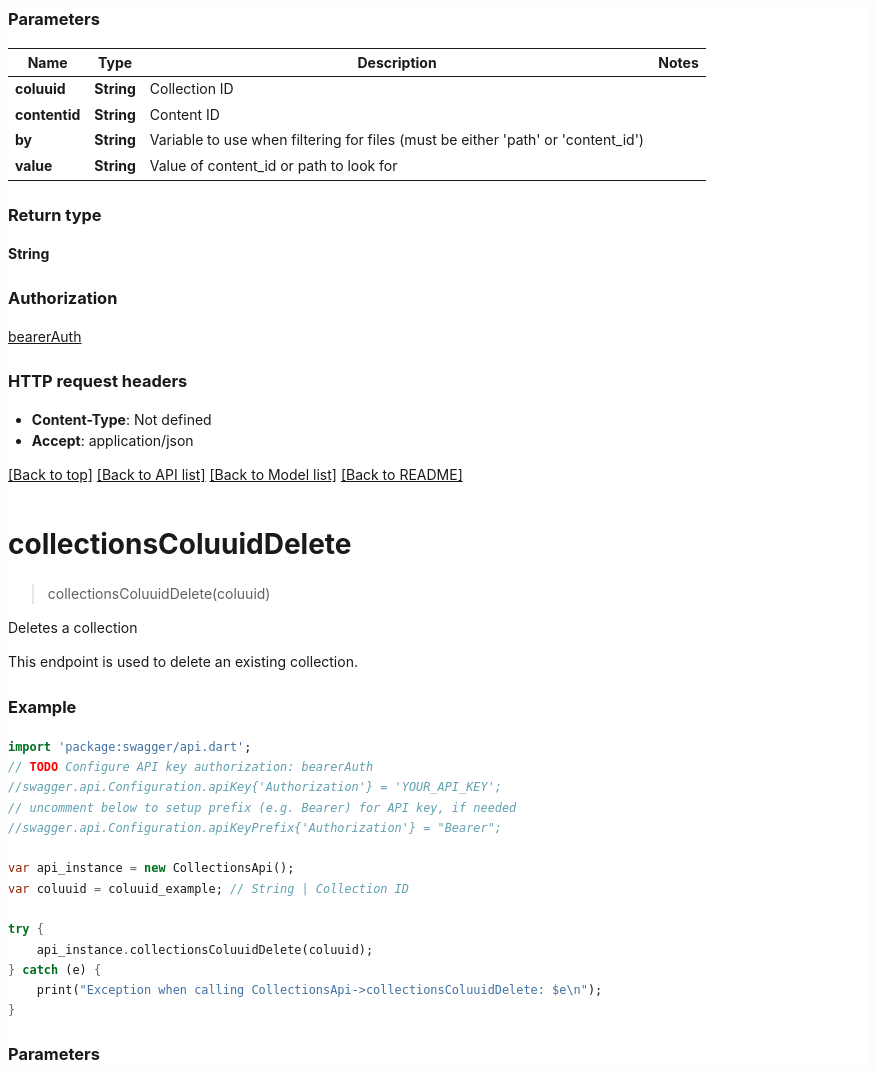 ### Parameters

Name | Type | Description  | Notes
------------- | ------------- | ------------- | -------------
 **coluuid** | **String**| Collection ID | 
 **contentid** | **String**| Content ID | 
 **by** | **String**| Variable to use when filtering for files (must be either &#39;path&#39; or &#39;content_id&#39;) | 
 **value** | **String**| Value of content_id or path to look for | 

### Return type

**String**

### Authorization

[bearerAuth](../README.md#bearerAuth)

### HTTP request headers

 - **Content-Type**: Not defined
 - **Accept**: application/json

[[Back to top]](#) [[Back to API list]](../README.md#documentation-for-api-endpoints) [[Back to Model list]](../README.md#documentation-for-models) [[Back to README]](../README.md)

# **collectionsColuuidDelete**
> collectionsColuuidDelete(coluuid)

Deletes a collection

This endpoint is used to delete an existing collection.

### Example 
```dart
import 'package:swagger/api.dart';
// TODO Configure API key authorization: bearerAuth
//swagger.api.Configuration.apiKey{'Authorization'} = 'YOUR_API_KEY';
// uncomment below to setup prefix (e.g. Bearer) for API key, if needed
//swagger.api.Configuration.apiKeyPrefix{'Authorization'} = "Bearer";

var api_instance = new CollectionsApi();
var coluuid = coluuid_example; // String | Collection ID

try { 
    api_instance.collectionsColuuidDelete(coluuid);
} catch (e) {
    print("Exception when calling CollectionsApi->collectionsColuuidDelete: $e\n");
}
```

### Parameters
